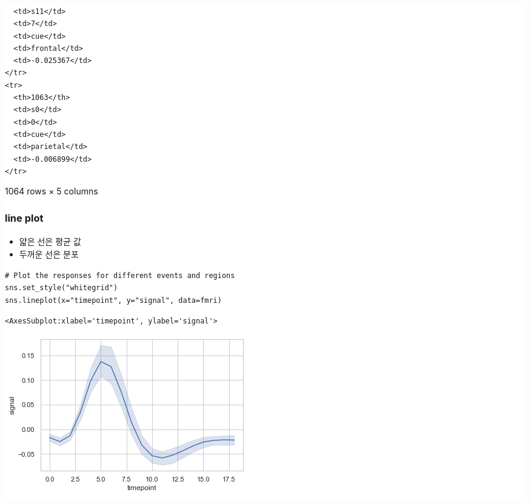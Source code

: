       <td>s11</td>
      <td>7</td>
      <td>cue</td>
      <td>frontal</td>
      <td>-0.025367</td>
    </tr>
    <tr>
      <th>1063</th>
      <td>s0</td>
      <td>0</td>
      <td>cue</td>
      <td>parietal</td>
      <td>-0.006899</td>
    </tr>
  </tbody>
</table>
<p>1064 rows × 5 columns</p>
</div>



### line plot
* 얇은 선은 평균 값
* 두꺼운 선은 분포


```
# Plot the responses for different events and regions
sns.set_style("whitegrid")
sns.lineplot(x="timepoint", y="signal", data=fmri)
```




    <AxesSubplot:xlabel='timepoint', ylabel='signal'>




    
![png](output_5_1.png)
    
